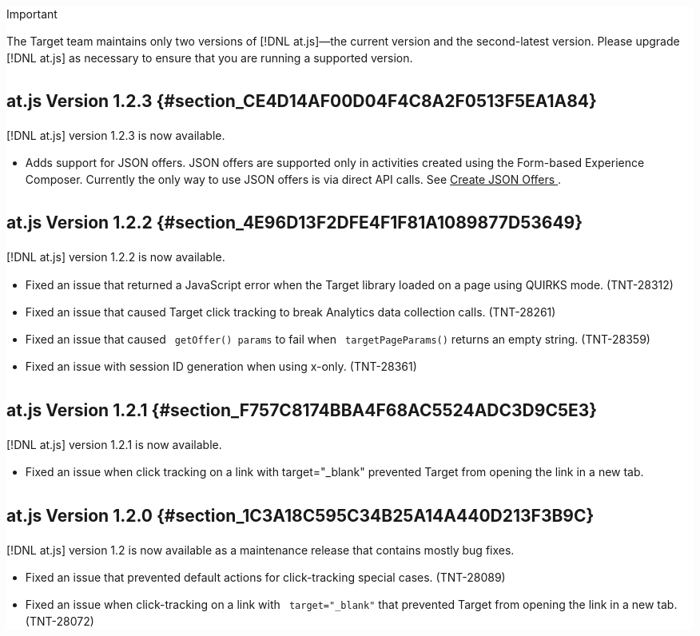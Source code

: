 
>[!IMPORTANT]
>
>The Target team maintains only two versions of [!DNL  at.js]—the current version and the second-latest version. Please upgrade [!DNL  at.js] as necessary to ensure that you are running a supported version. 



## at.js Version 1.2.3 {#section_CE4D14AF00D04F4C8A2F0513F5EA1A84}

[!DNL  at.js] version 1.2.3 is now available. 


* Adds support for JSON offers. JSON offers are supported only in activities created using the Form-based Experience Composer. Currently the only way to use JSON offers is via direct API calls. See [ Create JSON Offers ](c_manage_content.md#concept_63C7BEE1F0DB4A7596D997219B7C136D). 



## at.js Version 1.2.2 {#section_4E96D13F2DFE4F1F81A1089877D53649}

[!DNL  at.js] version 1.2.2 is now available. 


* Fixed an issue that returned a JavaScript error when the Target library loaded on a page using QUIRKS mode. (TNT-28312) 

* Fixed an issue that caused Target click tracking to break Analytics data collection calls. (TNT-28261) 

* Fixed an issue that caused ` getOffer() params` to fail when ` targetPageParams()` returns an empty string. (TNT-28359) 

* Fixed an issue with session ID generation when using x-only. (TNT-28361) 



## at.js Version 1.2.1 {#section_F757C8174BBA4F68AC5524ADC3D9C5E3}

[!DNL  at.js] version 1.2.1 is now available. 


* Fixed an issue when click tracking on a link with target="_blank" prevented Target from opening the link in a new tab. 



## at.js Version 1.2.0 {#section_1C3A18C595C34B25A14A440D213F3B9C}

[!DNL  at.js] version 1.2 is now available as a maintenance release that contains mostly bug fixes. 


* Fixed an issue that prevented default actions for click-tracking special cases. (TNT-28089) 

* Fixed an issue when click-tracking on a link with ` target="_blank"` that prevented Target from opening the link in a new tab. (TNT-28072) 
